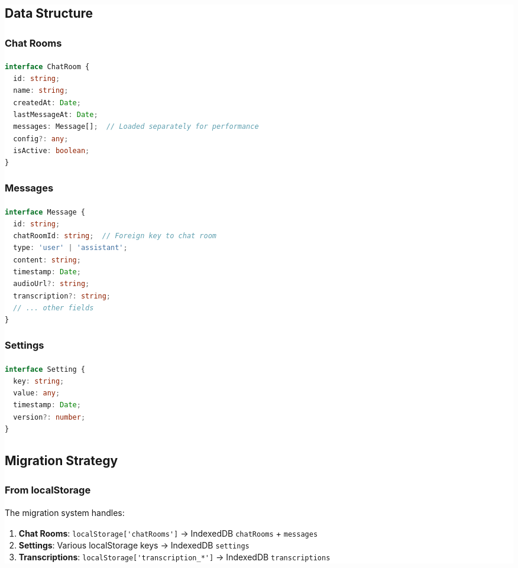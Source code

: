 ## Data Structure

### Chat Rooms

```typescript
interface ChatRoom {
  id: string;
  name: string;
  createdAt: Date;
  lastMessageAt: Date;
  messages: Message[];  // Loaded separately for performance
  config?: any;
  isActive: boolean;
}
```

### Messages

```typescript
interface Message {
  id: string;
  chatRoomId: string;  // Foreign key to chat room
  type: 'user' | 'assistant';
  content: string;
  timestamp: Date;
  audioUrl?: string;
  transcription?: string;
  // ... other fields
}
```

### Settings

```typescript
interface Setting {
  key: string;
  value: any;
  timestamp: Date;
  version?: number;
}
```

## Migration Strategy

### From localStorage

The migration system handles:

1. **Chat Rooms**: `localStorage['chatRooms']` → IndexedDB `chatRooms` + `messages`
2. **Settings**: Various localStorage keys → IndexedDB `settings`
3. **Transcriptions**: `localStorage['transcription_*']` → IndexedDB `transcriptions`
